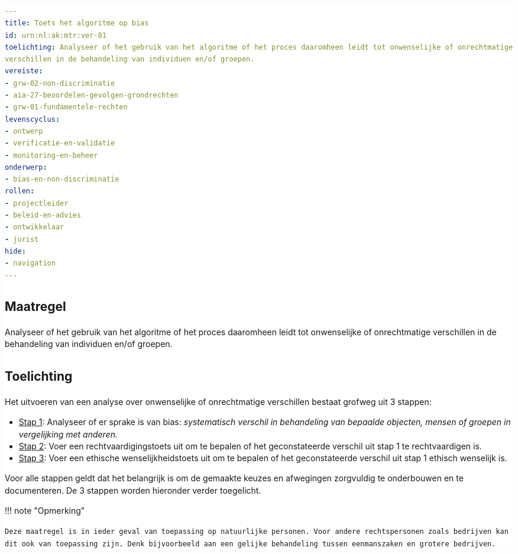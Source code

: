 ```yaml
---
title: Toets het algoritme op bias
id: urn:nl:ak:mtr:ver-01
toelichting: Analyseer of het gebruik van het algoritme of het proces daaromheen leidt tot onwenselijke of onrechtmatige verschillen in de behandeling van individuen en/of groepen.  
vereiste:
- grw-02-non-discriminatie
- aia-27-beoordelen-gevolgen-grondrechten
- grw-01-fundamentele-rechten
levenscyclus:
- ontwerp
- verificatie-en-validatie
- monitoring-en-beheer
onderwerp:
- bias-en-non-discriminatie
rollen:
- projectleider
- beleid-en-advies
- ontwikkelaar
- jurist
hide:
- navigation
---
```




## Maatregel
Analyseer of het gebruik van het algoritme of het proces daaromheen leidt tot onwenselijke of onrechtmatige verschillen in de behandeling van individuen en/of groepen.  

## Toelichting
Het uitvoeren van een analyse over onwenselijke of onrechtmatige verschillen bestaat grofweg uit 3 stappen:

- [Stap 1](#stap-1-analyseer-of-er-sprake-is-van-bias): Analyseer of er sprake is van bias: *systematisch verschil in behandeling van bepaalde objecten, mensen of groepen in vergelijking met anderen.*
- [Stap 2](#stap-2-voer-een-rechtvaardigingstoets-uit): Voer een rechtvaardigingstoets uit om te bepalen of het geconstateerde verschil uit stap 1 te rechtvaardigen is. 
- [Stap 3](#stap-3-voer-een-ethische-wenselijkheidstoets-uit): Voer een ethische wenselijkheidstoets uit om te bepalen of het geconstateerde verschil uit stap 1 ethisch wenselijk is. 

Voor alle stappen geldt dat het belangrijk is om de gemaakte keuzes en afwegingen zorgvuldig te onderbouwen en te documenteren. De 3 stappen worden hieronder verder toegelicht. 

!!! note "Opmerking" 

    Deze maatregel is in ieder geval van toepassing op natuurlijke personen. Voor andere rechtspersonen zoals bedrijven kan dit ook van toepassing zijn. Denk bijvoorbeeld aan een gelijke behandeling tussen eenmanszaken en grotere bedrijven. 
